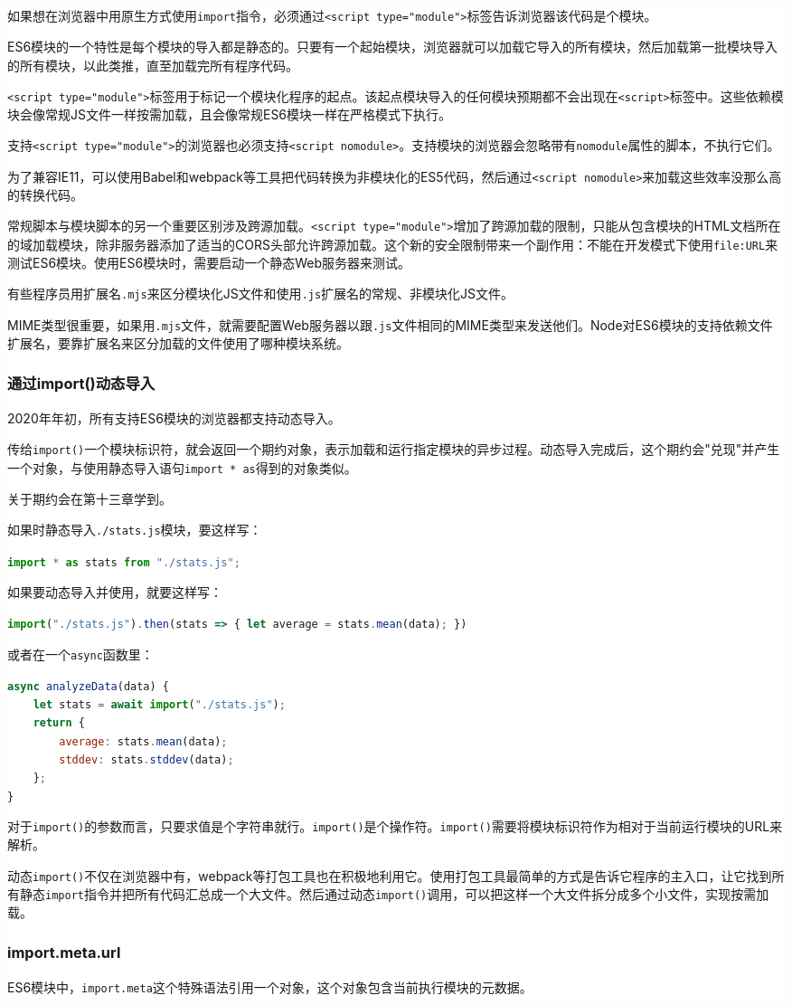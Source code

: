 如果想在浏览器中用原生方式使用`import`指令，必须通过`<script type="module">`标签告诉浏览器该代码是个模块。

ES6模块的一个特性是每个模块的导入都是静态的。只要有一个起始模块，浏览器就可以加载它导入的所有模块，然后加载第一批模块导入的所有模块，以此类推，直至加载完所有程序代码。

`<script type="module">`标签用于标记一个模块化程序的起点。该起点模块导入的任何模块预期都不会出现在`<script>`标签中。这些依赖模块会像常规JS文件一样按需加载，且会像常规ES6模块一样在严格模式下执行。

支持`<script type="module">`的浏览器也必须支持`<script nomodule>`。支持模块的浏览器会忽略带有`nomodule`属性的脚本，不执行它们。

为了兼容IE11，可以使用Babel和webpack等工具把代码转换为非模块化的ES5代码，然后通过`<script nomodule>`来加载这些效率没那么高的转换代码。

常规脚本与模块脚本的另一个重要区别涉及跨源加载。`<script type="module">`增加了跨源加载的限制，只能从包含模块的HTML文档所在的域加载模块，除非服务器添加了适当的CORS头部允许跨源加载。这个新的安全限制带来一个副作用：不能在开发模式下使用`file:URL`来测试ES6模块。使用ES6模块时，需要启动一个静态Web服务器来测试。

有些程序员用扩展名`.mjs`来区分模块化JS文件和使用`.js`扩展名的常规、非模块化JS文件。

MIME类型很重要，如果用`.mjs`文件，就需要配置Web服务器以跟`.js`文件相同的MIME类型来发送他们。Node对ES6模块的支持依赖文件扩展名，要靠扩展名来区分加载的文件使用了哪种模块系统。

### 通过import()动态导入

2020年年初，所有支持ES6模块的浏览器都支持动态导入。

传给`import()`一个模块标识符，就会返回一个期约对象，表示加载和运行指定模块的异步过程。动态导入完成后，这个期约会"兑现"并产生一个对象，与使用静态导入语句`import * as`得到的对象类似。

关于期约会在第十三章学到。

如果时静态导入`./stats.js`模块，要这样写：

```js
import * as stats from "./stats.js";
```

如果要动态导入并使用，就要这样写：

```js
import("./stats.js").then(stats => { let average = stats.mean(data); })
```

或者在一个`async`函数里：

```js
async analyzeData(data) {
    let stats = await import("./stats.js");
    return {
        average: stats.mean(data);
        stddev: stats.stddev(data);
    };
}
```

对于`import()`的参数而言，只要求值是个字符串就行。`import()`是个操作符。`import()`需要将模块标识符作为相对于当前运行模块的URL来解析。

动态`import()`不仅在浏览器中有，webpack等打包工具也在积极地利用它。使用打包工具最简单的方式是告诉它程序的主入口，让它找到所有静态`import`指令并把所有代码汇总成一个大文件。然后通过动态`import()`调用，可以把这样一个大文件拆分成多个小文件，实现按需加载。

### import.meta.url

ES6模块中，`import.meta`这个特殊语法引用一个对象，这个对象包含当前执行模块的元数据。
